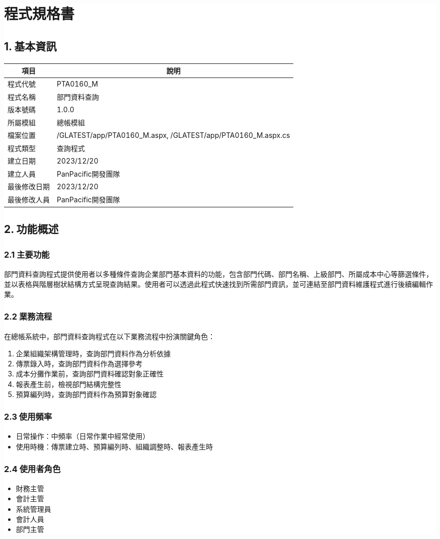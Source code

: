 # 程式規格書

## 1. 基本資訊

| 項目 | 說明 |
|-----|------|
| 程式代號 | PTA0160_M |
| 程式名稱 | 部門資料查詢 |
| 版本號碼 | 1.0.0 |
| 所屬模組 | 總帳模組 |
| 檔案位置 | /GLATEST/app/PTA0160_M.aspx, /GLATEST/app/PTA0160_M.aspx.cs |
| 程式類型 | 查詢程式 |
| 建立日期 | 2023/12/20 |
| 建立人員 | PanPacific開發團隊 |
| 最後修改日期 | 2023/12/20 |
| 最後修改人員 | PanPacific開發團隊 |

## 2. 功能概述

### 2.1 主要功能

部門資料查詢程式提供使用者以多種條件查詢企業部門基本資料的功能，包含部門代碼、部門名稱、上級部門、所屬成本中心等篩選條件，並以表格與階層樹狀結構方式呈現查詢結果。使用者可以透過此程式快速找到所需部門資訊，並可連結至部門資料維護程式進行後續編輯作業。

### 2.2 業務流程

在總帳系統中，部門資料查詢程式在以下業務流程中扮演關鍵角色：
1. 企業組織架構管理時，查詢部門資料作為分析依據
2. 傳票錄入時，查詢部門資料作為選擇參考
3. 成本分攤作業前，查詢部門資料確認對象正確性
4. 報表產生前，檢視部門結構完整性
5. 預算編列時，查詢部門資料作為預算對象確認

### 2.3 使用頻率

- 日常操作：中頻率（日常作業中經常使用）
- 使用時機：傳票建立時、預算編列時、組織調整時、報表產生時

### 2.4 使用者角色

- 財務主管
- 會計主管
- 系統管理員
- 會計人員
- 部門主管
